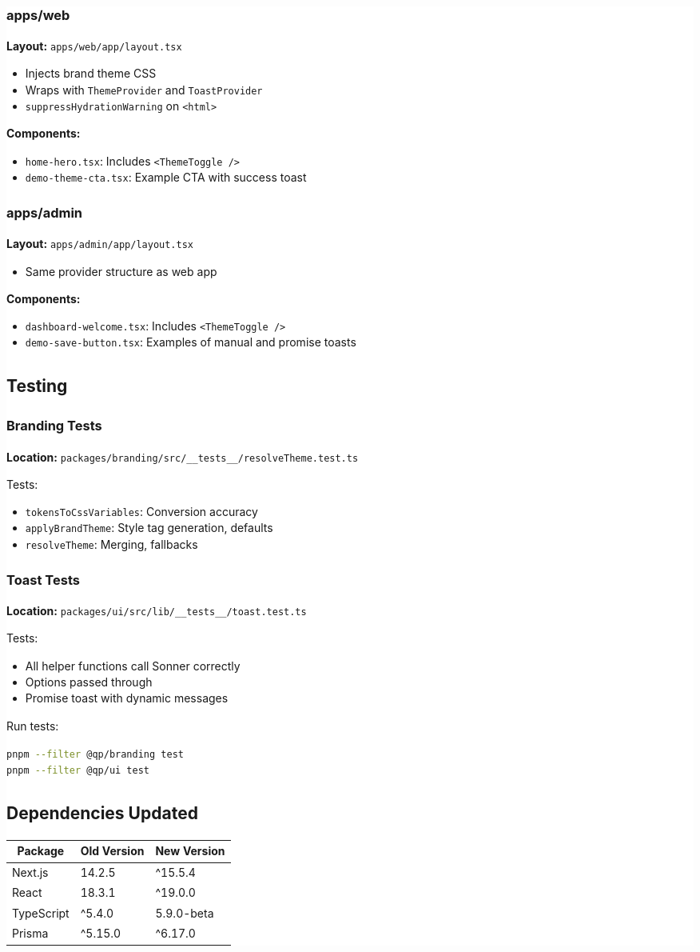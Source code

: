 ### apps/web

**Layout:** `apps/web/app/layout.tsx`
- Injects brand theme CSS
- Wraps with `ThemeProvider` and `ToastProvider`
- `suppressHydrationWarning` on `<html>`

**Components:**
- `home-hero.tsx`: Includes `<ThemeToggle />`
- `demo-theme-cta.tsx`: Example CTA with success toast

### apps/admin

**Layout:** `apps/admin/app/layout.tsx`
- Same provider structure as web app

**Components:**
- `dashboard-welcome.tsx`: Includes `<ThemeToggle />`
- `demo-save-button.tsx`: Examples of manual and promise toasts

## Testing

### Branding Tests

**Location:** `packages/branding/src/__tests__/resolveTheme.test.ts`

Tests:
- `tokensToCssVariables`: Conversion accuracy
- `applyBrandTheme`: Style tag generation, defaults
- `resolveTheme`: Merging, fallbacks

### Toast Tests

**Location:** `packages/ui/src/lib/__tests__/toast.test.ts`

Tests:
- All helper functions call Sonner correctly
- Options passed through
- Promise toast with dynamic messages

Run tests:
```bash
pnpm --filter @qp/branding test
pnpm --filter @qp/ui test
```

## Dependencies Updated

| Package | Old Version | New Version |
|---------|-------------|-------------|
| Next.js | 14.2.5 | ^15.5.4 |
| React | 18.3.1 | ^19.0.0 |
| TypeScript | ^5.4.0 | 5.9.0-beta |
| Prisma | ^5.15.0 | ^6.17.0 |

